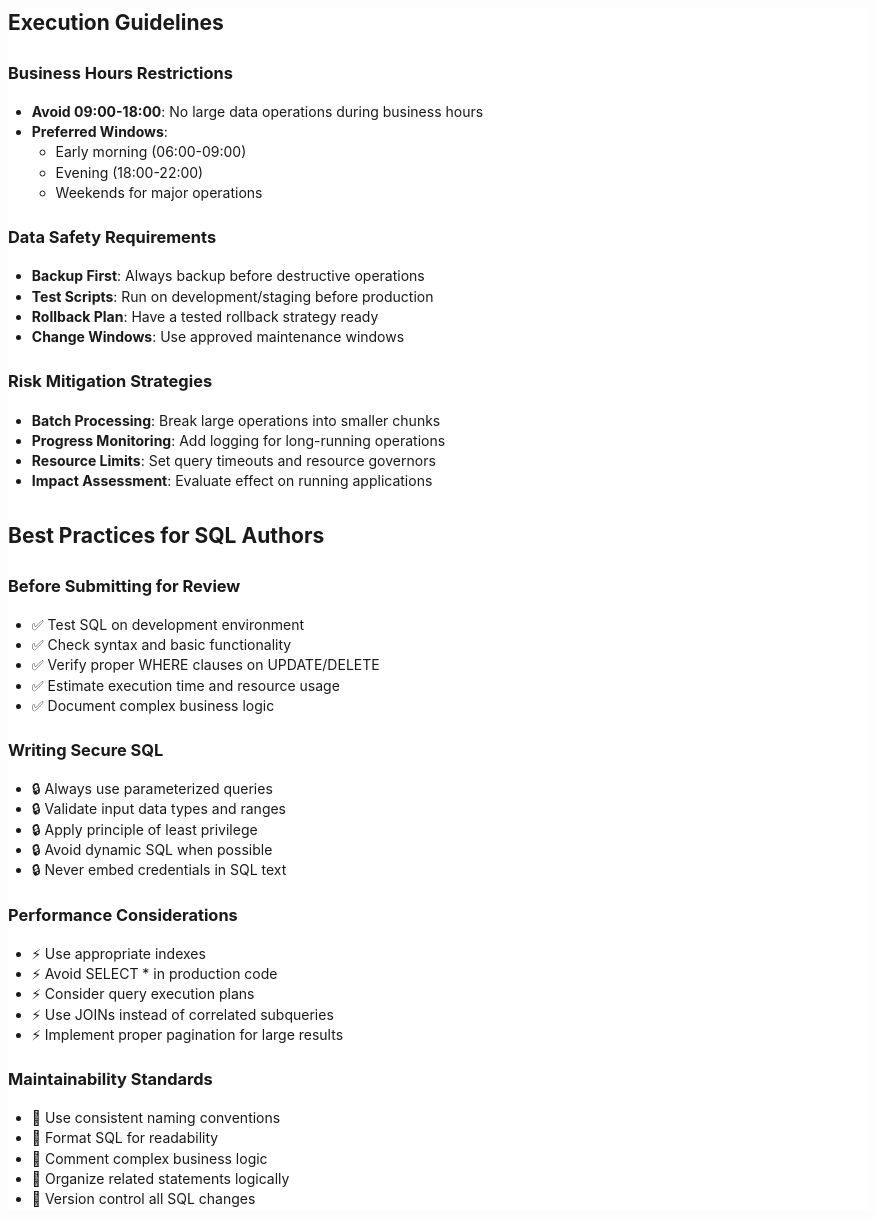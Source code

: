 ## Execution Guidelines

### Business Hours Restrictions
- **Avoid 09:00-18:00**: No large data operations during business hours
- **Preferred Windows**: 
  - Early morning (06:00-09:00)
  - Evening (18:00-22:00)
  - Weekends for major operations

### Data Safety Requirements
- **Backup First**: Always backup before destructive operations
- **Test Scripts**: Run on development/staging before production
- **Rollback Plan**: Have a tested rollback strategy ready
- **Change Windows**: Use approved maintenance windows

### Risk Mitigation Strategies
- **Batch Processing**: Break large operations into smaller chunks
- **Progress Monitoring**: Add logging for long-running operations
- **Resource Limits**: Set query timeouts and resource governors
- **Impact Assessment**: Evaluate effect on running applications

## Best Practices for SQL Authors

### Before Submitting for Review
- ✅ Test SQL on development environment
- ✅ Check syntax and basic functionality
- ✅ Verify proper WHERE clauses on UPDATE/DELETE
- ✅ Estimate execution time and resource usage
- ✅ Document complex business logic

### Writing Secure SQL
- 🔒 Always use parameterized queries
- 🔒 Validate input data types and ranges
- 🔒 Apply principle of least privilege
- 🔒 Avoid dynamic SQL when possible
- 🔒 Never embed credentials in SQL text

### Performance Considerations
- ⚡ Use appropriate indexes
- ⚡ Avoid SELECT * in production code
- ⚡ Consider query execution plans
- ⚡ Use JOINs instead of correlated subqueries
- ⚡ Implement proper pagination for large results

### Maintainability Standards
- 📝 Use consistent naming conventions
- 📝 Format SQL for readability
- 📝 Comment complex business logic
- 📝 Organize related statements logically
- 📝 Version control all SQL changes